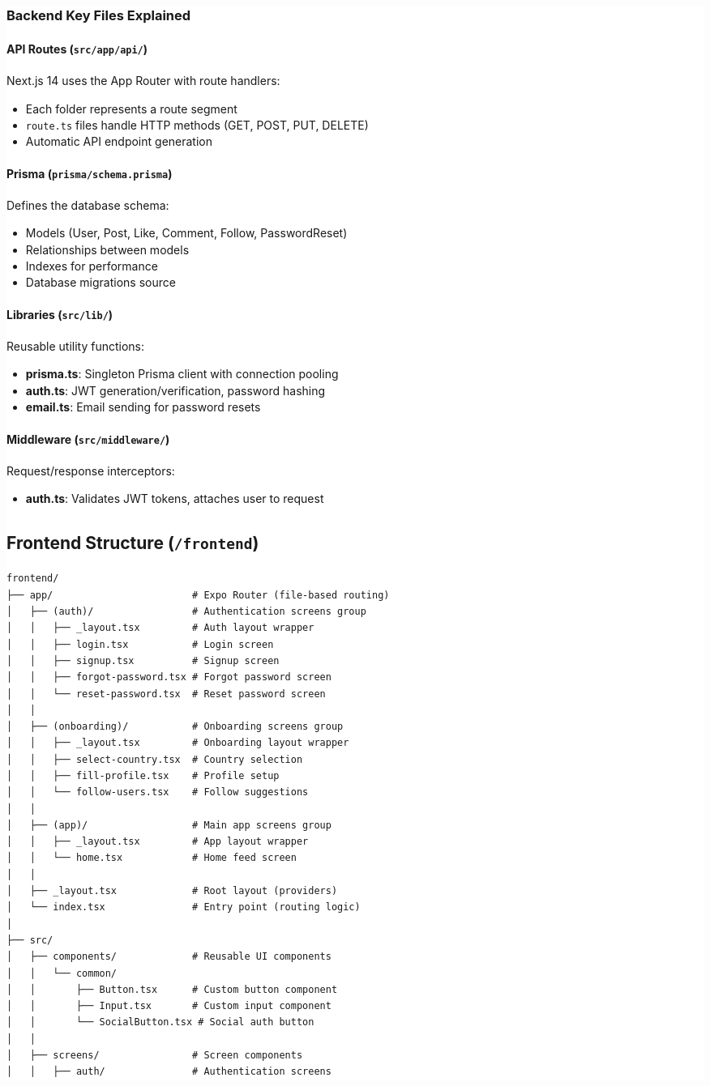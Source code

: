 ### Backend Key Files Explained

#### API Routes (`src/app/api/`)

Next.js 14 uses the App Router with route handlers:

- Each folder represents a route segment
- `route.ts` files handle HTTP methods (GET, POST, PUT, DELETE)
- Automatic API endpoint generation

#### Prisma (`prisma/schema.prisma`)

Defines the database schema:

- Models (User, Post, Like, Comment, Follow, PasswordReset)
- Relationships between models
- Indexes for performance
- Database migrations source

#### Libraries (`src/lib/`)

Reusable utility functions:

- **prisma.ts**: Singleton Prisma client with connection pooling
- **auth.ts**: JWT generation/verification, password hashing
- **email.ts**: Email sending for password resets

#### Middleware (`src/middleware/`)

Request/response interceptors:

- **auth.ts**: Validates JWT tokens, attaches user to request

## Frontend Structure (`/frontend`)

```
frontend/
├── app/                        # Expo Router (file-based routing)
│   ├── (auth)/                 # Authentication screens group
│   │   ├── _layout.tsx         # Auth layout wrapper
│   │   ├── login.tsx           # Login screen
│   │   ├── signup.tsx          # Signup screen
│   │   ├── forgot-password.tsx # Forgot password screen
│   │   └── reset-password.tsx  # Reset password screen
│   │
│   ├── (onboarding)/           # Onboarding screens group
│   │   ├── _layout.tsx         # Onboarding layout wrapper
│   │   ├── select-country.tsx  # Country selection
│   │   ├── fill-profile.tsx    # Profile setup
│   │   └── follow-users.tsx    # Follow suggestions
│   │
│   ├── (app)/                  # Main app screens group
│   │   ├── _layout.tsx         # App layout wrapper
│   │   └── home.tsx            # Home feed screen
│   │
│   ├── _layout.tsx             # Root layout (providers)
│   └── index.tsx               # Entry point (routing logic)
│
├── src/
│   ├── components/             # Reusable UI components
│   │   └── common/
│   │       ├── Button.tsx      # Custom button component
│   │       ├── Input.tsx       # Custom input component
│   │       └── SocialButton.tsx # Social auth button
│   │
│   ├── screens/                # Screen components
│   │   ├── auth/               # Authentication screens
```